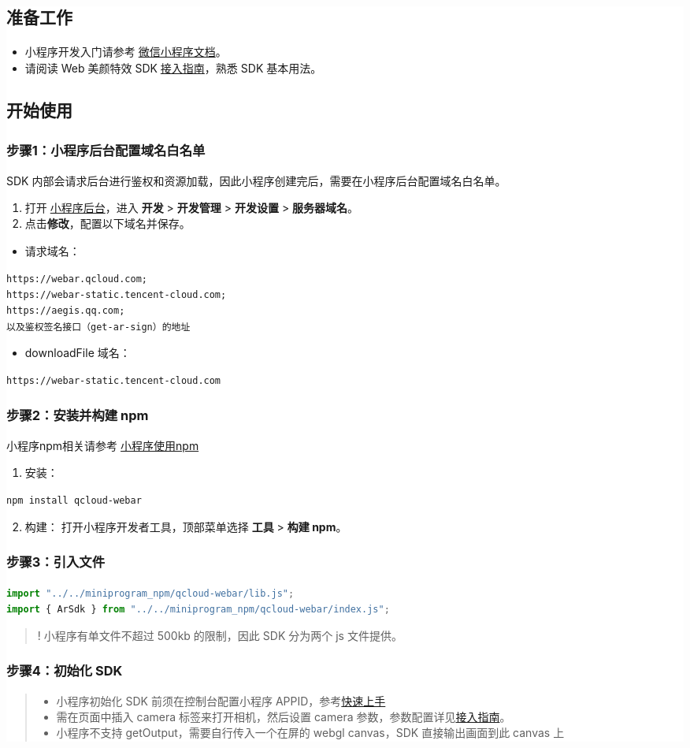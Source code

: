 ## 准备工作
- 小程序开发入门请参考 [微信小程序文档](https://developers.weixin.qq.com/miniprogram/dev/framework/quickstart/getstart.html#%E7%94%B3%E8%AF%B7%E5%B8%90%E5%8F%B7)。
- 请阅读 Web 美颜特效 SDK [接入指南](https://cloud.tencent.com/document/product/616/71364)，熟悉 SDK 基本用法。

## 开始使用
[](id:step1)
### 步骤1：小程序后台配置域名白名单
SDK 内部会请求后台进行鉴权和资源加载，因此小程序创建完后，需要在小程序后台配置域名白名单。

1. 打开 [小程序后台](https://mp.weixin.qq.com/)，进入 **开发** > **开发管理** > **开发设置** > **服务器域名**。
2. 点击**修改**，配置以下域名并保存。
- 请求域名：
```
https://webar.qcloud.com;
https://webar-static.tencent-cloud.com;
https://aegis.qq.com;
以及鉴权签名接口（get-ar-sign）的地址
```
- downloadFile 域名：
```
https://webar-static.tencent-cloud.com
```

[](id:step2)
### 步骤2：安装并构建 npm
小程序npm相关请参考 [小程序使用npm](https://developers.weixin.qq.com/miniprogram/dev/devtools/npm.html)

1. 安装：
```
npm install qcloud-webar
```
2. 构建：
打开小程序开发者工具，顶部菜单选择 **工具** > **构建 npm**。

[](id:step3)
### 步骤3：引入文件
```javascript
import "../../miniprogram_npm/qcloud-webar/lib.js";
import { ArSdk } from "../../miniprogram_npm/qcloud-webar/index.js";
```
>! 小程序有单文件不超过 500kb 的限制，因此 SDK 分为两个 js 文件提供。

[](id:step4)
### 步骤4：初始化 SDK

> - 小程序初始化 SDK 前须在控制台配置小程序 APPID，参考[快速上手](https://cloud.tencent.com/document/product/616/71371?!preview&!editLang=zh)
> - 需在页面中插入 camera 标签来打开相机，然后设置 camera 参数，参数配置详见[接入指南](https://cloud.tencent.com/document/product/616/71364?!preview&!editLang=zh)。
> - 小程序不支持 getOutput，需要自行传入一个在屏的 webgl canvas，SDK 直接输出画面到此 canvas 上
